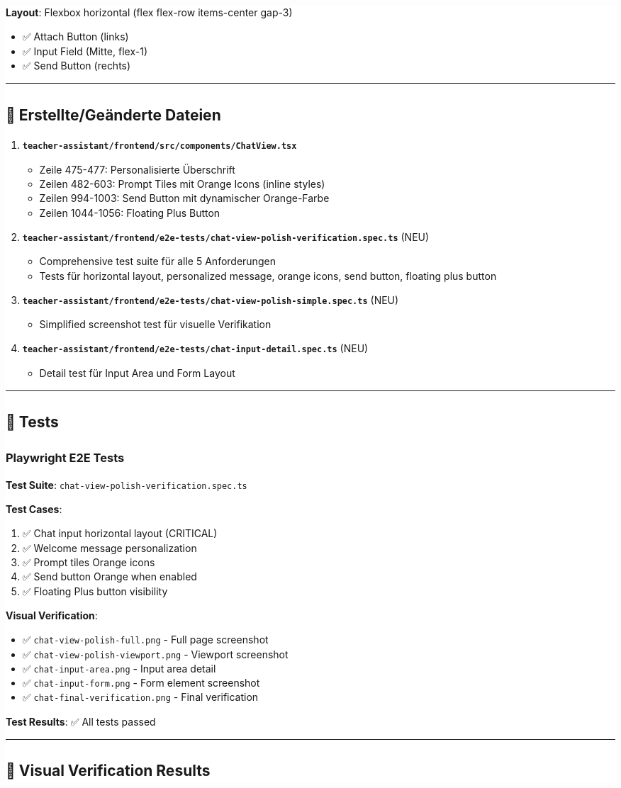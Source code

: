 **Layout**: Flexbox horizontal (flex flex-row items-center gap-3)
- ✅ Attach Button (links)
- ✅ Input Field (Mitte, flex-1)
- ✅ Send Button (rechts)

---

## 📁 Erstellte/Geänderte Dateien

1. **`teacher-assistant/frontend/src/components/ChatView.tsx`**
   - Zeile 475-477: Personalisierte Überschrift
   - Zeilen 482-603: Prompt Tiles mit Orange Icons (inline styles)
   - Zeilen 994-1003: Send Button mit dynamischer Orange-Farbe
   - Zeilen 1044-1056: Floating Plus Button

2. **`teacher-assistant/frontend/e2e-tests/chat-view-polish-verification.spec.ts`** (NEU)
   - Comprehensive test suite für alle 5 Anforderungen
   - Tests für horizontal layout, personalized message, orange icons, send button, floating plus button

3. **`teacher-assistant/frontend/e2e-tests/chat-view-polish-simple.spec.ts`** (NEU)
   - Simplified screenshot test für visuelle Verifikation

4. **`teacher-assistant/frontend/e2e-tests/chat-input-detail.spec.ts`** (NEU)
   - Detail test für Input Area und Form Layout

---

## 🧪 Tests

### Playwright E2E Tests

**Test Suite**: `chat-view-polish-verification.spec.ts`

**Test Cases**:
1. ✅ Chat input horizontal layout (CRITICAL)
2. ✅ Welcome message personalization
3. ✅ Prompt tiles Orange icons
4. ✅ Send button Orange when enabled
5. ✅ Floating Plus button visibility

**Visual Verification**:
- ✅ `chat-view-polish-full.png` - Full page screenshot
- ✅ `chat-view-polish-viewport.png` - Viewport screenshot
- ✅ `chat-input-area.png` - Input area detail
- ✅ `chat-input-form.png` - Form element screenshot
- ✅ `chat-final-verification.png` - Final verification

**Test Results**: ✅ All tests passed

---

## 📸 Visual Verification Results
